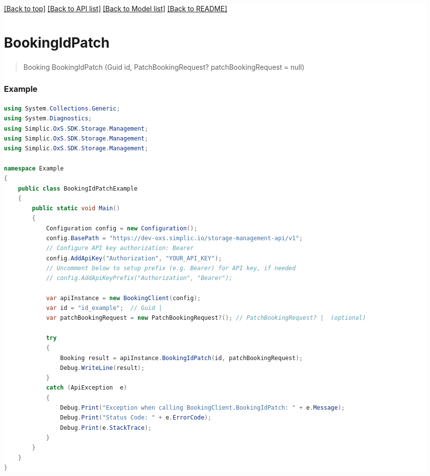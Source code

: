 [[Back to top]](#) [[Back to API list]](../README.md#documentation-for-api-endpoints) [[Back to Model list]](../README.md#documentation-for-models) [[Back to README]](../README.md)

<a id="bookingidpatch"></a>
# **BookingIdPatch**
> Booking BookingIdPatch (Guid id, PatchBookingRequest? patchBookingRequest = null)



### Example
```csharp
using System.Collections.Generic;
using System.Diagnostics;
using Simplic.OxS.SDK.Storage.Management;
using Simplic.OxS.SDK.Storage.Management;
using Simplic.OxS.SDK.Storage.Management;

namespace Example
{
    public class BookingIdPatchExample
    {
        public static void Main()
        {
            Configuration config = new Configuration();
            config.BasePath = "https://dev-oxs.simplic.io/storage-management-api/v1";
            // Configure API key authorization: Bearer
            config.AddApiKey("Authorization", "YOUR_API_KEY");
            // Uncomment below to setup prefix (e.g. Bearer) for API key, if needed
            // config.AddApiKeyPrefix("Authorization", "Bearer");

            var apiInstance = new BookingClient(config);
            var id = "id_example";  // Guid | 
            var patchBookingRequest = new PatchBookingRequest?(); // PatchBookingRequest? |  (optional) 

            try
            {
                Booking result = apiInstance.BookingIdPatch(id, patchBookingRequest);
                Debug.WriteLine(result);
            }
            catch (ApiException  e)
            {
                Debug.Print("Exception when calling BookingClient.BookingIdPatch: " + e.Message);
                Debug.Print("Status Code: " + e.ErrorCode);
                Debug.Print(e.StackTrace);
            }
        }
    }
}
```
